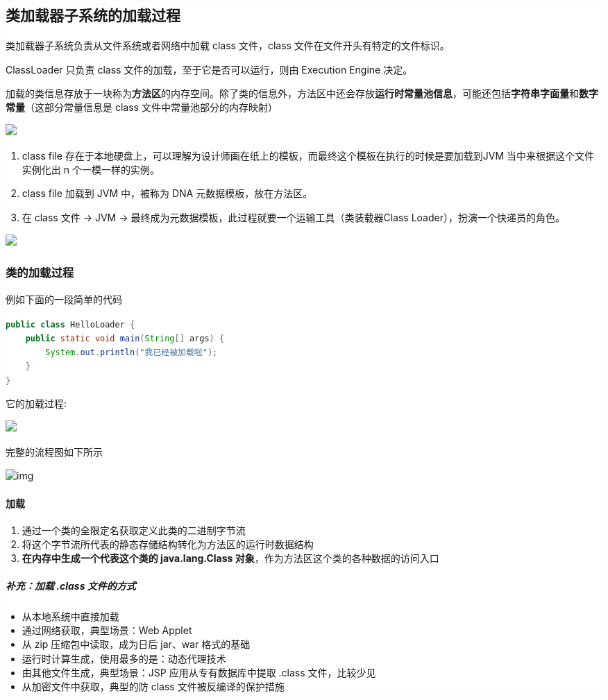 ## 类加载器子系统的加载过程

类加载器子系统负责从文件系统或者网络中加载 class 文件，class 文件在文件开头有特定的文件标识。

ClassLoader 只负责 class 文件的加载，至于它是否可以运行，则由 Execution Engine 决定。

加载的类信息存放于一块称为**方法区**的内存空间。除了类的信息外，方法区中还会存放**运行时常量池信息**，可能还包括**字符串字面量**和**数字常量**（这部分常量信息是 class 文件中常量池部分的内存映射）

![](https://pic2.zhimg.com/80/v2-ad83444dc7a931551fbb1517c19342e9_720w.jpg)



1. class file 存在于本地硬盘上，可以理解为设计师画在纸上的模板，而最终这个模板在执行的时候是要加载到JVM 当中来根据这个文件实例化出 n 个一模一样的实例。

2. class file 加载到 JVM 中，被称为 DNA 元数据模板，放在方法区。

3. 在 class 文件 -> JVM -> 最终成为元数据模板，此过程就要一个运输工具（类装载器Class Loader），扮演一个快递员的角色。

   

![](https://pic4.zhimg.com/80/v2-cff1afc30effd71932626d5006962ca3_720w.jpg)

### 类的加载过程

例如下面的一段简单的代码

```java
public class HelloLoader {
    public static void main(String[] args) {
        System.out.println("我已经被加载啦");
    }
}
```

它的加载过程:

![](https://pic3.zhimg.com/80/v2-4f4ba4e69dd181ebadd50a9ff190ee12_720w.jpg)

完整的流程图如下所示



![img](https://pic4.zhimg.com/80/v2-8656702656d71d625004f77dc9a158d7_720w.jpg)



#### 加载

1. 通过一个类的全限定名获取定义此类的二进制字节流
2. 将这个字节流所代表的静态存储结构转化为方法区的运行时数据结构
3. **在内存中生成一个代表这个类的 java.lang.Class 对象**，作为方法区这个类的各种数据的访问入口

##### 补充：加载 .class 文件的方式

- 从本地系统中直接加载
- 通过网络获取，典型场景：Web Applet
- 从 zip 压缩包中读取，成为日后 jar、war 格式的基础
- 运行时计算生成，使用最多的是：动态代理技术
- 由其他文件生成，典型场景：JSP 应用从专有数据库中提取 .class 文件，比较少见
- 从加密文件中获取，典型的防 class 文件被反编译的保护措施
